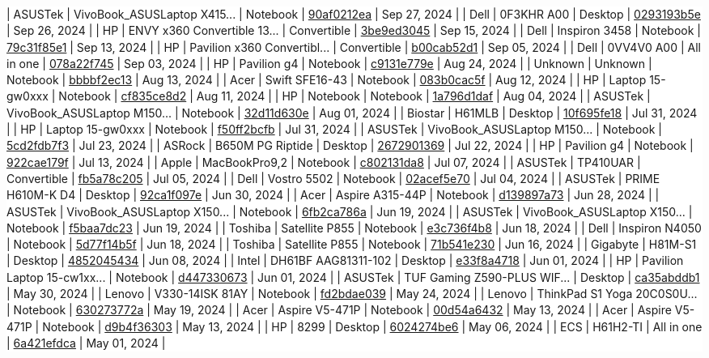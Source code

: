 | ASUSTek       | VivoBook_ASUSLaptop X415... | Notebook    | [90af0212ea](https://linux-hardware.org/?probe=90af0212ea) | Sep 27, 2024 |
| Dell          | 0F3KHR A00                  | Desktop     | [0293193b5e](https://linux-hardware.org/?probe=0293193b5e) | Sep 26, 2024 |
| HP            | ENVY x360 Convertible 13... | Convertible | [3be9ed3045](https://linux-hardware.org/?probe=3be9ed3045) | Sep 15, 2024 |
| Dell          | Inspiron 3458               | Notebook    | [79c31f85e1](https://linux-hardware.org/?probe=79c31f85e1) | Sep 13, 2024 |
| HP            | Pavilion x360 Convertibl... | Convertible | [b00cab52d1](https://linux-hardware.org/?probe=b00cab52d1) | Sep 05, 2024 |
| Dell          | 0VV4V0 A00                  | All in one  | [078a22f745](https://linux-hardware.org/?probe=078a22f745) | Sep 03, 2024 |
| HP            | Pavilion g4                 | Notebook    | [c9131e779e](https://linux-hardware.org/?probe=c9131e779e) | Aug 24, 2024 |
| Unknown       | Unknown                     | Notebook    | [bbbbf2ec13](https://linux-hardware.org/?probe=bbbbf2ec13) | Aug 13, 2024 |
| Acer          | Swift SFE16-43              | Notebook    | [083b0cac5f](https://linux-hardware.org/?probe=083b0cac5f) | Aug 12, 2024 |
| HP            | Laptop 15-gw0xxx            | Notebook    | [cf835ce8d2](https://linux-hardware.org/?probe=cf835ce8d2) | Aug 11, 2024 |
| HP            | Notebook                    | Notebook    | [1a796d1daf](https://linux-hardware.org/?probe=1a796d1daf) | Aug 04, 2024 |
| ASUSTek       | VivoBook_ASUSLaptop M150... | Notebook    | [32d11d630e](https://linux-hardware.org/?probe=32d11d630e) | Aug 01, 2024 |
| Biostar       | H61MLB                      | Desktop     | [10f695fe18](https://linux-hardware.org/?probe=10f695fe18) | Jul 31, 2024 |
| HP            | Laptop 15-gw0xxx            | Notebook    | [f50ff2bcfb](https://linux-hardware.org/?probe=f50ff2bcfb) | Jul 31, 2024 |
| ASUSTek       | VivoBook_ASUSLaptop M150... | Notebook    | [5cd2fdb7f3](https://linux-hardware.org/?probe=5cd2fdb7f3) | Jul 23, 2024 |
| ASRock        | B650M PG Riptide            | Desktop     | [2672901369](https://linux-hardware.org/?probe=2672901369) | Jul 22, 2024 |
| HP            | Pavilion g4                 | Notebook    | [922cae179f](https://linux-hardware.org/?probe=922cae179f) | Jul 13, 2024 |
| Apple         | MacBookPro9,2               | Notebook    | [c802131da8](https://linux-hardware.org/?probe=c802131da8) | Jul 07, 2024 |
| ASUSTek       | TP410UAR                    | Convertible | [fb5a78c205](https://linux-hardware.org/?probe=fb5a78c205) | Jul 05, 2024 |
| Dell          | Vostro 5502                 | Notebook    | [02acef5e70](https://linux-hardware.org/?probe=02acef5e70) | Jul 04, 2024 |
| ASUSTek       | PRIME H610M-K D4            | Desktop     | [92ca1f097e](https://linux-hardware.org/?probe=92ca1f097e) | Jun 30, 2024 |
| Acer          | Aspire A315-44P             | Notebook    | [d139897a73](https://linux-hardware.org/?probe=d139897a73) | Jun 28, 2024 |
| ASUSTek       | VivoBook_ASUSLaptop X150... | Notebook    | [6fb2ca786a](https://linux-hardware.org/?probe=6fb2ca786a) | Jun 19, 2024 |
| ASUSTek       | VivoBook_ASUSLaptop X150... | Notebook    | [f5baa7dc23](https://linux-hardware.org/?probe=f5baa7dc23) | Jun 19, 2024 |
| Toshiba       | Satellite P855              | Notebook    | [e3c736f4b8](https://linux-hardware.org/?probe=e3c736f4b8) | Jun 18, 2024 |
| Dell          | Inspiron N4050              | Notebook    | [5d77f14b5f](https://linux-hardware.org/?probe=5d77f14b5f) | Jun 18, 2024 |
| Toshiba       | Satellite P855              | Notebook    | [71b541e230](https://linux-hardware.org/?probe=71b541e230) | Jun 16, 2024 |
| Gigabyte      | H81M-S1                     | Desktop     | [4852045434](https://linux-hardware.org/?probe=4852045434) | Jun 08, 2024 |
| Intel         | DH61BF AAG81311-102         | Desktop     | [e33f8a4718](https://linux-hardware.org/?probe=e33f8a4718) | Jun 01, 2024 |
| HP            | Pavilion Laptop 15-cw1xx... | Notebook    | [d447330673](https://linux-hardware.org/?probe=d447330673) | Jun 01, 2024 |
| ASUSTek       | TUF Gaming Z590-PLUS WIF... | Desktop     | [ca35abddb1](https://linux-hardware.org/?probe=ca35abddb1) | May 30, 2024 |
| Lenovo        | V330-14ISK 81AY             | Notebook    | [fd2bdae039](https://linux-hardware.org/?probe=fd2bdae039) | May 24, 2024 |
| Lenovo        | ThinkPad S1 Yoga 20C0S0U... | Notebook    | [630273772a](https://linux-hardware.org/?probe=630273772a) | May 19, 2024 |
| Acer          | Aspire V5-471P              | Notebook    | [00d54a6432](https://linux-hardware.org/?probe=00d54a6432) | May 13, 2024 |
| Acer          | Aspire V5-471P              | Notebook    | [d9b4f36303](https://linux-hardware.org/?probe=d9b4f36303) | May 13, 2024 |
| HP            | 8299                        | Desktop     | [6024274be6](https://linux-hardware.org/?probe=6024274be6) | May 06, 2024 |
| ECS           | H61H2-TI                    | All in one  | [6a421efdca](https://linux-hardware.org/?probe=6a421efdca) | May 01, 2024 |